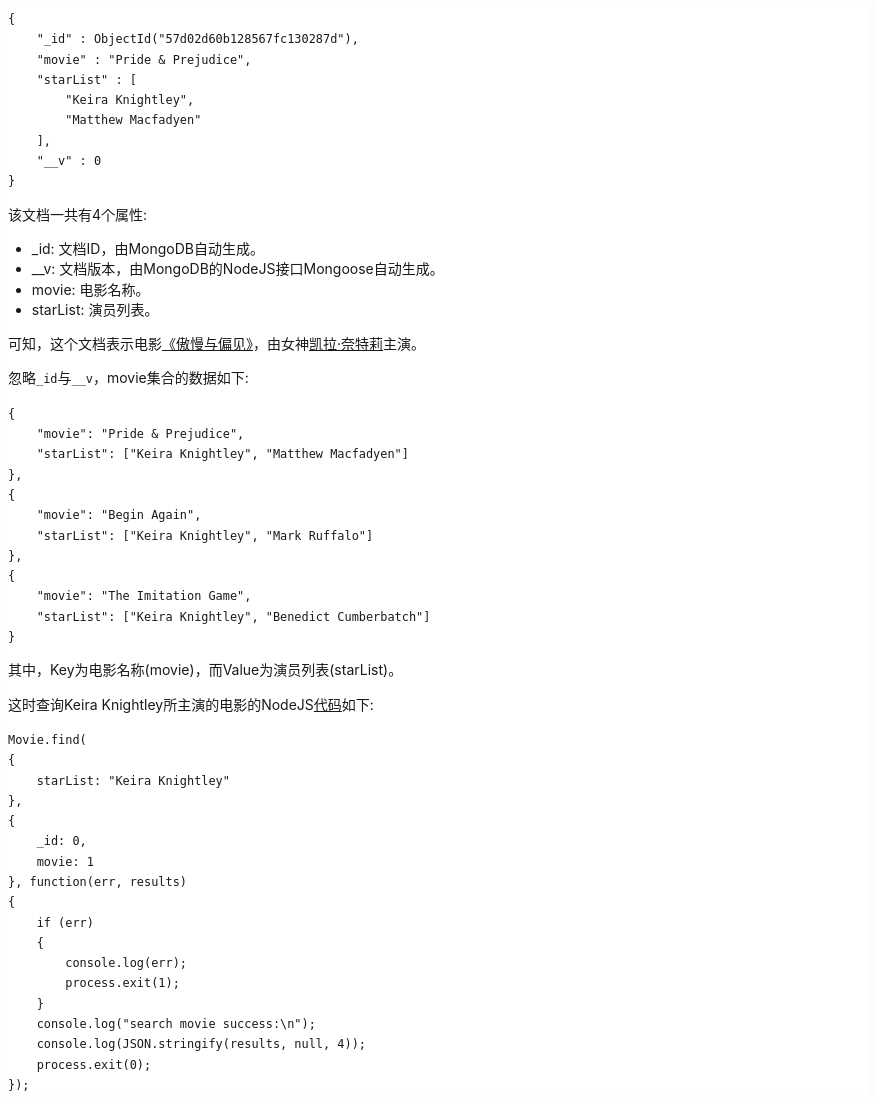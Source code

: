 ```
{
	"_id" : ObjectId("57d02d60b128567fc130287d"),
	"movie" : "Pride & Prejudice",
	"starList" : [
		"Keira Knightley",
		"Matthew Macfadyen"
	],
	"__v" : 0
}
```

该文档一共有4个属性:

- _id: 文档ID，由MongoDB自动生成。
- __v: 文档版本，由MongoDB的NodeJS接口Mongoose自动生成。
- movie: 电影名称。
- starList: 演员列表。 

可知，这个文档表示电影[《傲慢与偏见》](https://movie.douban.com/subject/1418200/)，由女神[凯拉·奈特莉](https://movie.douban.com/celebrity/1054448/)主演。

忽略`_id`与`__v`，movie集合的数据如下:

```
{
    "movie": "Pride & Prejudice",
    "starList": ["Keira Knightley", "Matthew Macfadyen"]
},
{
    "movie": "Begin Again",
    "starList": ["Keira Knightley", "Mark Ruffalo"]
},
{
    "movie": "The Imitation Game",
    "starList": ["Keira Knightley", "Benedict Cumberbatch"]
}
```

其中，Key为电影名称(movie)，而Value为演员列表(starList)。

这时查询Keira Knightley所主演的电影的NodeJS[代码](https://github.com/kiwenlau/mongodb-inverted-index/blob/master/search.js)如下:

```
Movie.find(
{
    starList: "Keira Knightley"
},
{
    _id: 0,
    movie: 1
}, function(err, results)
{
    if (err)
    {
        console.log(err);
        process.exit(1);
    }
    console.log("search movie success:\n");
    console.log(JSON.stringify(results, null, 4));
    process.exit(0);
});
```
